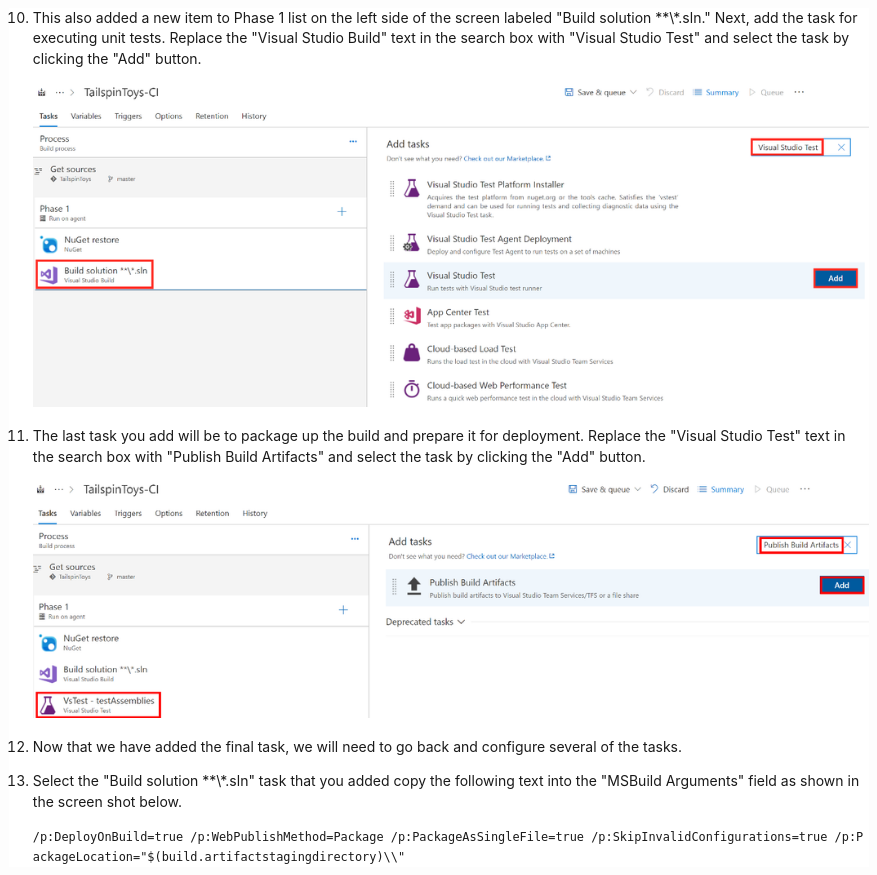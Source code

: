 10. This also added a new item to Phase 1 list on the left side of the screen labeled "Build solution \*\*\\\*.sln." Next, add the task for executing unit tests. Replace the "Visual Studio Build" text in the search box with "Visual Studio Test" and select the task by clicking the "Add" button.

    ![In the TailspinToys-CI build window, Build solution \*\*\\\*.sln is highlighted on the left, Visual Studio Test is highlighted in the search box, and the Add button is highlighted below that.](images/Hands-onlabstep-by-step-ContinuousdeliverywithVSTSandAzureimages/media/image78.png "Build solution **\*.sln item")

11. The last task you add will be to package up the build and prepare it for deployment. Replace the "Visual Studio Test" text in the search box with "Publish Build Artifacts" and select the task by clicking the "Add" button.

    ![In the TailspinToys-CI build window, VsTest - testAssemblies is highlighted on the left, Publish Build Artifacts is highlighted in the search box, and the Add button is highlighted below that.](images/Hands-onlabstep-by-step-ContinuousdeliverywithVSTSandAzureimages/media/image79.png "Package up the build and prepare it for deployment")

12. Now that we have added the final task, we will need to go back and configure several of the tasks.

13. Select the "Build solution \*\*\\\*.sln" task that you added copy the following text into the "MSBuild Arguments" field as shown in the screen shot below.

    ```
    /p:DeployOnBuild=true /p:WebPublishMethod=Package /p:PackageAsSingleFile=true /p:SkipInvalidConfigurations=true /p:PackageLocation="$(build.artifactstagingdirectory)\\"
    ```
